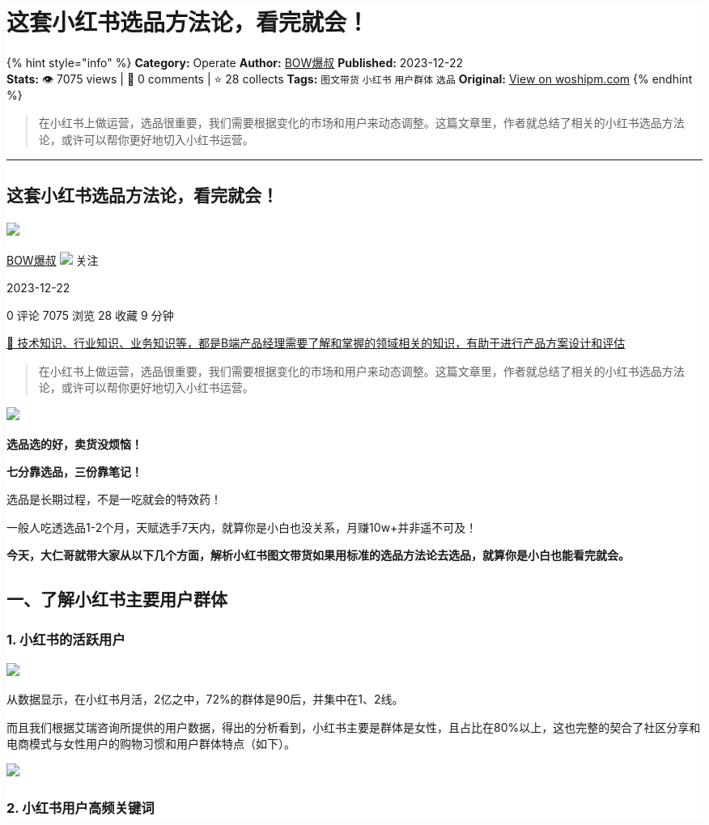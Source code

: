 # 这套小红书选品方法论，看完就会！
{% hint style="info" %}
**Category:** Operate
**Author:** [BOW爆叔](https://www.woshipm.com/u/1543540)
**Published:** 2023-12-22  
**Stats:** 👁️ 7075 views | 💬 0 comments | ⭐ 28 collects
**Tags:** `图文带货` `小红书` `用户群体` `选品`
**Original:** [View on woshipm.com](https://www.woshipm.com/operate/5963467.html)
{% endhint %}
> 在小红书上做运营，选品很重要，我们需要根据变化的市场和用户来动态调整。这篇文章里，作者就总结了相关的小红书选品方法论，或许可以帮你更好地切入小红书运营。

---

## 这套小红书选品方法论，看完就会！

[![](https://static.woshipm.com/view/woshipm_api_def_20240806232143_5724.png?imageView2/1/w/72/h/72/q/100)](https://www.woshipm.com/u/1543540)

[BOW爆叔](https://www.woshipm.com/u/1543540) ![](https://static.woshipm.com/tag/1101_1@2x.png) 关注

2023-12-22

0 评论 7075 浏览 28 收藏 9 分钟

[🔗 技术知识、行业知识、业务知识等，都是B端产品经理需要了解和掌握的领域相关的知识，有助于进行产品方案设计和评估](https://ke.qidianla.com/courses/bcpm)

> 在小红书上做运营，选品很重要，我们需要根据变化的市场和用户来动态调整。这篇文章里，作者就总结了相关的小红书选品方法论，或许可以帮你更好地切入小红书运营。

![](https://image.woshipm.com/2023/04/14/25a4d396-da8e-11ed-b35a-00163e0b5ff3.jpg)

**选品选的好，卖货没烦恼！**

**七分靠选品，三份靠笔记！**

选品是长期过程，不是一吃就会的特效药！

一般人吃透选品1-2个月，天赋选手7天内，就算你是小白也没关系，月赚10w+并非遥不可及！

**今天，大仁哥就带大家从以下几个方面，解析小红书图文带货如果用标准的选品方法论去选品，就算你是小白也能看完就会。**

## 一、了解小红书主要用户群体

### 1\. 小红书的活跃用户

![](https://image.woshipm.com/2023/12/21/6c8b0ee4-9fd5-11ee-a222-00163e0b5ff3.png)

从数据显示，在小红书月活，2亿之中，72%的群体是90后，并集中在1、2线。

而且我们根据艾瑞咨询所提供的用户数据，得出的分析看到，小红书主要是群体是女性，且占比在80%以上，这也完整的契合了社区分享和电商模式与女性用户的购物习惯和用户群体特点（如下）。

![](https://image.woshipm.com/2023/12/21/75162396-9fd5-11ee-8fc4-00163e142b65.jpg)

### 2\. 小红书用户高频关键词
